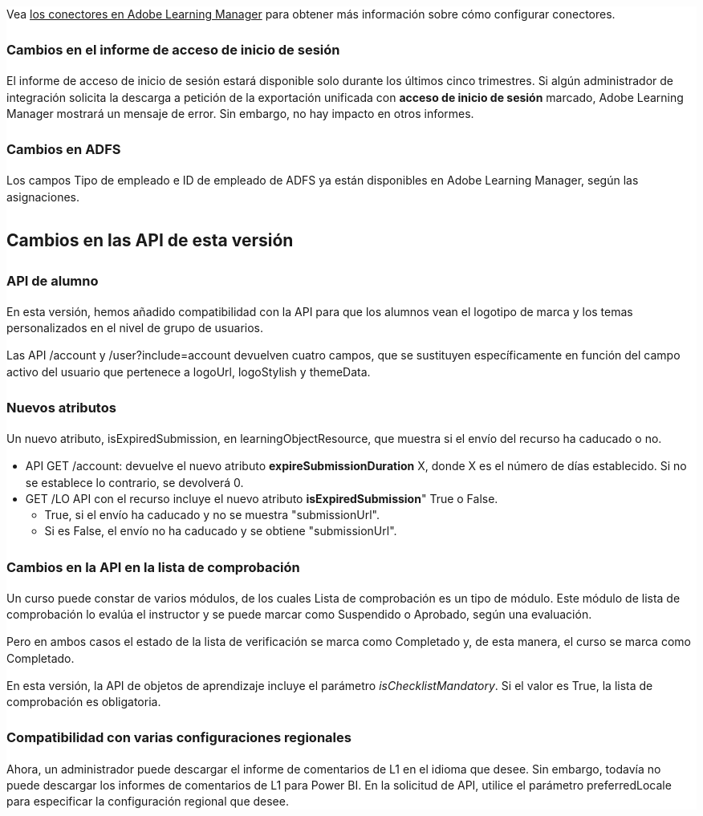 Vea [los conectores en Adobe Learning Manager](integration-admin/feature-summary/connectors.md) para obtener más información sobre cómo configurar conectores.

### Cambios en el informe de acceso de inicio de sesión

El informe de acceso de inicio de sesión estará disponible solo durante los últimos cinco trimestres. Si algún administrador de integración solicita la descarga a petición de la exportación unificada con **acceso de inicio de sesión** marcado, Adobe Learning Manager mostrará un mensaje de error. Sin embargo, no hay impacto en otros informes.

### Cambios en ADFS

Los campos Tipo de empleado e ID de empleado de ADFS ya están disponibles en Adobe Learning Manager, según las asignaciones.

## Cambios en las API de esta versión

### API de alumno

En esta versión, hemos añadido compatibilidad con la API para que los alumnos vean el logotipo de marca y los temas personalizados en el nivel de grupo de usuarios.

Las API /account y /user?include=account devuelven cuatro campos, que se sustituyen específicamente en función del campo activo del usuario que pertenece a logoUrl, logoStylish y themeData.

### Nuevos atributos

Un nuevo atributo, isExpiredSubmission, en learningObjectResource, que muestra si el envío del recurso ha caducado o no.

* API GET /account: devuelve el nuevo atributo **expireSubmissionDuration** X, donde X es el número de días establecido. Si no se establece lo contrario, se devolverá 0.
* GET /LO API con el recurso incluye el nuevo atributo **isExpiredSubmission**&quot; True o False.
   * True, si el envío ha caducado y no se muestra &quot;submissionUrl&quot;.
   * Si es False, el envío no ha caducado y se obtiene &quot;submissionUrl&quot;.

### Cambios en la API en la lista de comprobación

Un curso puede constar de varios módulos, de los cuales Lista de comprobación es un tipo de módulo. Este módulo de lista de comprobación lo evalúa el instructor y se puede marcar como Suspendido o Aprobado, según una evaluación.

Pero en ambos casos el estado de la lista de verificación se marca como Completado y, de esta manera, el curso se marca como Completado.

En esta versión, la API de objetos de aprendizaje incluye el parámetro *isChecklistMandatory*. Si el valor es True, la lista de comprobación es obligatoria.

### Compatibilidad con varias configuraciones regionales

Ahora, un administrador puede descargar el informe de comentarios de L1 en el idioma que desee. Sin embargo, todavía no puede descargar los informes de comentarios de L1 para Power BI. En la solicitud de API, utilice el parámetro preferredLocale para especificar la configuración regional que desee.
